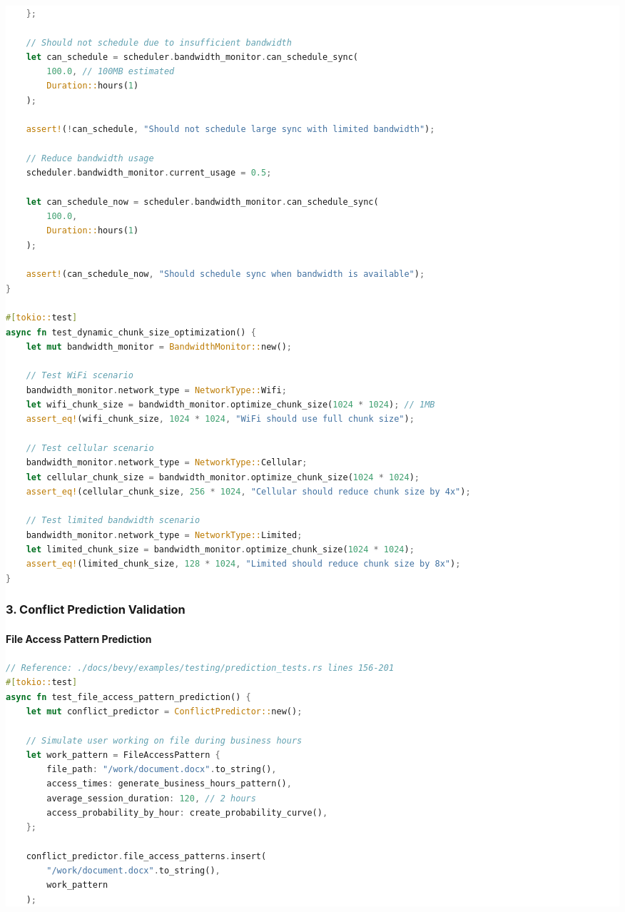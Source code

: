 ```rust
    };
    
    // Should not schedule due to insufficient bandwidth
    let can_schedule = scheduler.bandwidth_monitor.can_schedule_sync(
        100.0, // 100MB estimated
        Duration::hours(1)
    );
    
    assert!(!can_schedule, "Should not schedule large sync with limited bandwidth");
    
    // Reduce bandwidth usage
    scheduler.bandwidth_monitor.current_usage = 0.5;
    
    let can_schedule_now = scheduler.bandwidth_monitor.can_schedule_sync(
        100.0,
        Duration::hours(1)
    );
    
    assert!(can_schedule_now, "Should schedule sync when bandwidth is available");
}

#[tokio::test]
async fn test_dynamic_chunk_size_optimization() {
    let mut bandwidth_monitor = BandwidthMonitor::new();
    
    // Test WiFi scenario
    bandwidth_monitor.network_type = NetworkType::Wifi;
    let wifi_chunk_size = bandwidth_monitor.optimize_chunk_size(1024 * 1024); // 1MB
    assert_eq!(wifi_chunk_size, 1024 * 1024, "WiFi should use full chunk size");
    
    // Test cellular scenario
    bandwidth_monitor.network_type = NetworkType::Cellular;
    let cellular_chunk_size = bandwidth_monitor.optimize_chunk_size(1024 * 1024);
    assert_eq!(cellular_chunk_size, 256 * 1024, "Cellular should reduce chunk size by 4x");
    
    // Test limited bandwidth scenario
    bandwidth_monitor.network_type = NetworkType::Limited;
    let limited_chunk_size = bandwidth_monitor.optimize_chunk_size(1024 * 1024);
    assert_eq!(limited_chunk_size, 128 * 1024, "Limited should reduce chunk size by 8x");
}
```

### 3. Conflict Prediction Validation

#### File Access Pattern Prediction
```rust
// Reference: ./docs/bevy/examples/testing/prediction_tests.rs lines 156-201
#[tokio::test]
async fn test_file_access_pattern_prediction() {
    let mut conflict_predictor = ConflictPredictor::new();
    
    // Simulate user working on file during business hours
    let work_pattern = FileAccessPattern {
        file_path: "/work/document.docx".to_string(),
        access_times: generate_business_hours_pattern(),
        average_session_duration: 120, // 2 hours
        access_probability_by_hour: create_probability_curve(),
    };
    
    conflict_predictor.file_access_patterns.insert(
        "/work/document.docx".to_string(), 
        work_pattern
    );
```